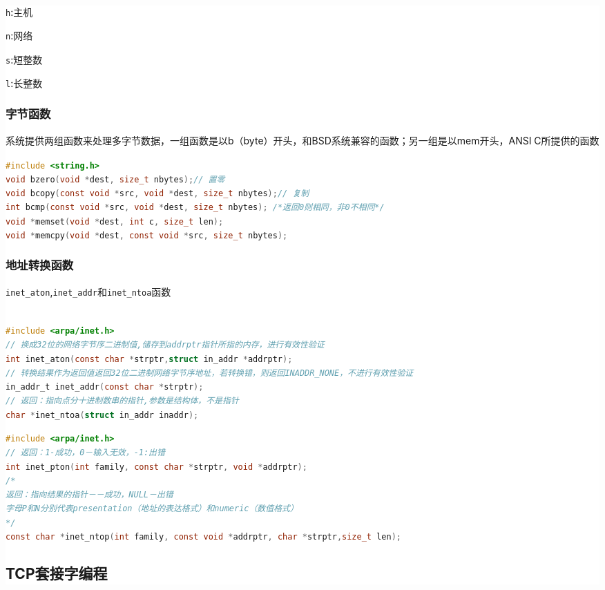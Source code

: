 `h`:主机

`n`:网络

`s`:短整数

`l`:长整数

### 字节函数

系统提供两组函数来处理多字节数据，一组函数是以b（byte）开头，和BSD系统兼容的函数；另一组是以mem开头，ANSI C所提供的函数

```c
#include <string.h>
void bzero(void *dest, size_t nbytes);// 置零
void bcopy(const void *src, void *dest, size_t nbytes);// 复制
int bcmp(const void *src, void *dest, size_t nbytes); /*返回0则相同，非0不相同*/
void *memset(void *dest, int c, size_t len);
void *memcpy(void *dest, const void *src, size_t nbytes);
```

### 地址转换函数

`inet_aton`,`inet_addr`和`inet_ntoa`函数

```c

#include <arpa/inet.h>
// 换成32位的网络字节序二进制值,储存到addrptr指针所指的内存，进行有效性验证
int inet_aton(const char *strptr,struct in_addr *addrptr);
// 转换结果作为返回值返回32位二进制网络字节序地址，若转换错，则返回INADDR_NONE，不进行有效性验证
in_addr_t inet_addr(const char *strptr);
// 返回：指向点分十进制数串的指针,参数是结构体，不是指针
char *inet_ntoa(struct in_addr inaddr);
```

```c
#include <arpa/inet.h>
// 返回：1-成功，0－输入无效，-1:出错
int inet_pton(int family, const char *strptr, void *addrptr);
/*
返回：指向结果的指针－－成功，NULL－出错
字母P和N分别代表presentation（地址的表达格式）和numeric（数值格式）
*/
const char *inet_ntop(int family, const void *addrptr, char *strptr,size_t len);
```

## TCP套接字编程
